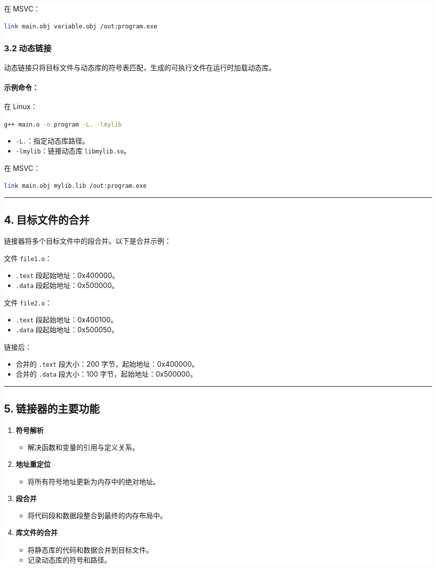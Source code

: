 在 MSVC：
```bash
link main.obj variable.obj /out:program.exe
```

### **3.2 动态链接**
动态链接只将目标文件与动态库的符号表匹配，生成的可执行文件在运行时加载动态库。

#### 示例命令：
在 Linux：
```bash
g++ main.o -o program -L. -lmylib
```
- `-L.`：指定动态库路径。
- `-lmylib`：链接动态库 `libmylib.so`。

在 MSVC：
```bash
link main.obj mylib.lib /out:program.exe
```

---

## **4. 目标文件的合并**

链接器将多个目标文件中的段合并。以下是合并示例：

文件 `file1.o`：
- `.text` 段起始地址：0x400000。
- `.data` 段起始地址：0x500000。

文件 `file2.o`：
- `.text` 段起始地址：0x400100。
- `.data` 段起始地址：0x500050。

链接后：
- 合并的 `.text` 段大小：200 字节，起始地址：0x400000。
- 合并的 `.data` 段大小：100 字节，起始地址：0x500000。

---

## **5. 链接器的主要功能**

1. **符号解析**
   - 解决函数和变量的引用与定义关系。
   
2. **地址重定位**
   - 将所有符号地址更新为内存中的绝对地址。

3. **段合并**
   - 将代码段和数据段整合到最终的内存布局中。

4. **库文件的合并**
   - 将静态库的代码和数据合并到目标文件。
   - 记录动态库的符号和路径。
